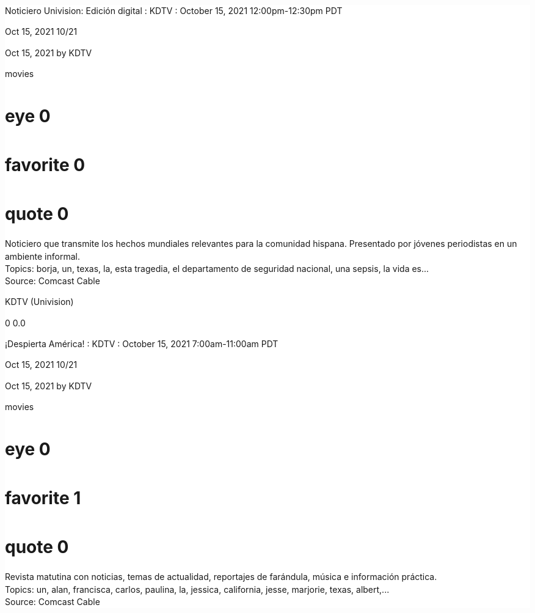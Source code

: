 [](/details/KDTV_20211015_190000_Noticiero_Univision_Edicion_digital "Noticiero Univision: Edición digital : KDTV : October 15, 2021 12:00pm-12:30pm PDT")

Noticiero Univision: Edición digital : KDTV : October 15, 2021 12:00pm-12:30pm PDT

Oct 15, 2021 10/21

<span class="hidden-lists">Oct 15, 2021</span> <span class="hidden">by</span> <span class="byv hidden-tiles" title="KDTV">KDTV</span>

<span class="iconochive-movies" aria-hidden="true"></span><span class="sr-only">movies</span>

<span class="iconochive-eye" aria-hidden="true"></span><span class="sr-only">eye</span> 0
=========================================================================================

<span class="iconochive-favorite" aria-hidden="true"></span><span class="sr-only">favorite</span> 0
===================================================================================================

<span class="iconochive-quote" aria-hidden="true"></span><span class="sr-only">quote</span> 0
=============================================================================================

Noticiero que transmite los hechos mundiales relevantes para la comunidad hispana. Presentado por jóvenes periodistas en un ambiente informal.  
Topics: borja, un, texas, la, esta tragedia, el departamento de seguridad nacional, una sepsis, la vida es...  
Source: Comcast Cable  

<a href="/details/TV-KDTV" class="stealth"></a>

KDTV (Univision)

0 0.0

[](/details/KDTV_20211015_140000_Despierta_America "¡Despierta América! : KDTV : October 15, 2021 7:00am-11:00am PDT")

¡Despierta América! : KDTV : October 15, 2021 7:00am-11:00am PDT

Oct 15, 2021 10/21

<span class="hidden-lists">Oct 15, 2021</span> <span class="hidden">by</span> <span class="byv hidden-tiles" title="KDTV">KDTV</span>

<span class="iconochive-movies" aria-hidden="true"></span><span class="sr-only">movies</span>

<span class="iconochive-eye" aria-hidden="true"></span><span class="sr-only">eye</span> 0
=========================================================================================

<span class="iconochive-favorite" aria-hidden="true"></span><span class="sr-only">favorite</span> 1
===================================================================================================

<span class="iconochive-quote" aria-hidden="true"></span><span class="sr-only">quote</span> 0
=============================================================================================

Revista matutina con noticias, temas de actualidad, reportajes de farándula, música e información práctica.  
Topics: un, alan, francisca, carlos, paulina, la, jessica, california, jesse, marjorie, texas, albert,...  
Source: Comcast Cable  

<a href="/details/TV-KDTV" class="stealth"></a>
